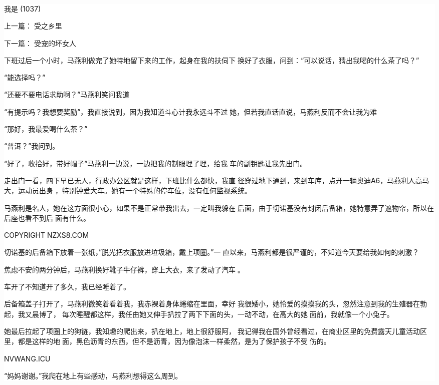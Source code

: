 我是
(1037) 

上一篇：
 受之乡里
 

下一篇：
 受宠的坏女人
 

下班过后一个小时，马燕利做完了她特地留下来的工作，起身在我的扶伺下
换好了衣服，问到：“可以说话，猜出我喝的什么茶了吗？”

“能选择吗？”

“还要不要电话求助啊？”马燕利笑问我道

“有提示吗？我想要奖励”，我直接说到，因为我知道斗心计我永远斗不过
她，但若我直话直说，马燕利反而不会让我为难

“那好，我最爱喝什么茶？”

“普洱？”我问到。

“好了，收拾好，带好帽子”马燕利一边说，一边把我的制服理了理，给我
车的副钥匙让我先出门。

走出门一看，四下早已无人，行政办公区就是这样，下班比什么都快，我直
径穿过地下通到，来到车库，点开一辆奥迪A6，马燕利人高马大，运动员出身
，特别钟爱大车。她有一个特殊的停车位，没有任何监视系统。

马燕利是名人，她在这方面很小心，如果不是正常带我出去，一定叫我躲在
后面，由于切诺基没有封闭后备箱，她特意弄了遮物帘，所以在后座也看不到后
面有什么。

 
COPYRIGHT NZXS8.COM
 
切诺基的后备箱下放着一张纸，”脱光把衣服放进垃圾箱，戴上项圈。”一
直以来，马燕利都是很严谨的，不知道今天要给我如何的刺激？

焦虑不安的两分钟后，马燕利换好靴子牛仔裤，穿上大衣，来了发动了汽车
。

车开了不知道开了多久，我已经睡着了。

后备箱盖子打开了，马燕利微笑着看着我，我赤裸着身体蜷缩在里面，幸好
我很矮小，她怜爱的摸摸我的头，忽然注意到我的生殖器在勃起，我又晨博了，
每次睡醒都这样，我任由她又伸手扒拉了两下下面的头，一动不动，在高大的她
面前，我就像一个小兔子。

她最后拉起了项圈上的狗链，我知趣的爬出来，扒在地上，地上很舒服阿，
我记得我在国外曾经看过，在商业区里的免费露天儿童活动区里，都是这样的地
面，黑色沥青的东西，但不是沥青，因为像泡沫一样柔然，是为了保护孩子不受
伤的。

 
NVWANG.ICU
 
“妈妈谢谢。”我爬在地上有些感动，马燕利想得这么周到。

